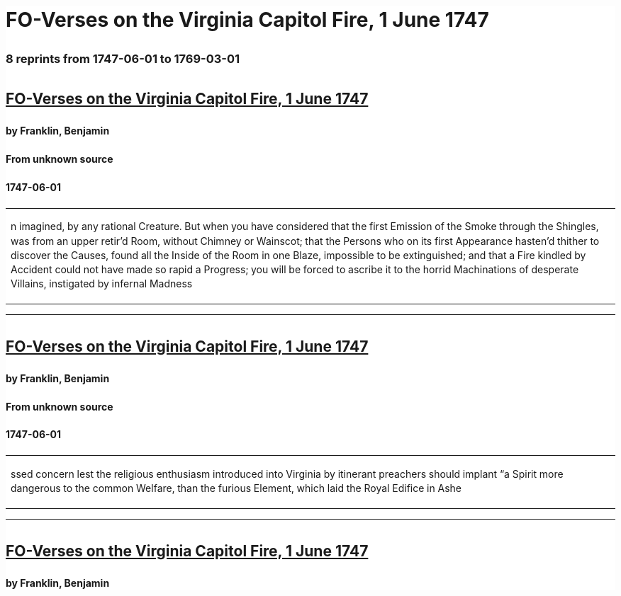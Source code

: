 
# FO-Verses on the Virginia Capitol Fire, 1 June 1747

### 8 reprints from 1747-06-01 to 1769-03-01

## [FO-Verses on the Virginia Capitol Fire, 1 June 1747](https://founders.archives.gov/documents/Franklin/01-03-02-0060)

#### by Franklin, Benjamin

#### From unknown source

#### 1747-06-01

<table style="width: 100%;"><tr><td style="width: 50%">

n imagined, by any rational Creature. But when you have considered that the first Emission of the Smoke through the Shingles, was from an upper retir’d Room, without Chimney or Wainscot; that the Persons who on its first Appearance hasten’d thither to discover the Causes, found all the Inside of the Room in one Blaze, impossible to be extinguished; and that a Fire kindled by Accident could not have made so rapid a Progress; you will be forced to ascribe it to the horrid Machinations of desperate Villains, instigated by infernal Madness
</td></tr></table>

---

## [FO-Verses on the Virginia Capitol Fire, 1 June 1747](https://founders.archives.gov/documents/Franklin/01-03-02-0060)

#### by Franklin, Benjamin

#### From unknown source

#### 1747-06-01

<table style="width: 100%;"><tr><td style="width: 50%">

ssed concern lest the religious enthusiasm introduced into Virginia by itinerant preachers should implant “a Spirit more dangerous to the common Welfare, than the furious Element, which laid the Royal Edifice in Ashe
</td></tr></table>

---

## [FO-Verses on the Virginia Capitol Fire, 1 June 1747](https://founders.archives.gov/documents/Franklin/01-03-02-0060)

#### by Franklin, Benjamin
